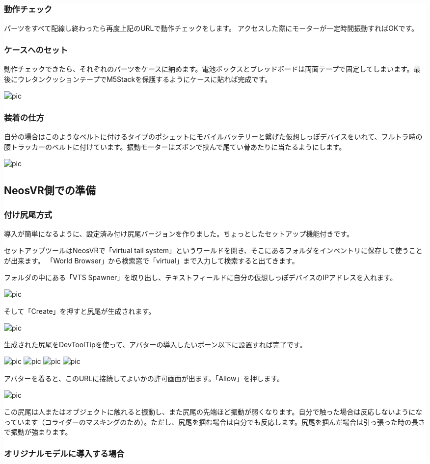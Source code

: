 ### 動作チェック

パーツをすべて配線し終わったら再度上記のURLで動作チェックをします。
アクセスした際にモーターが一定時間振動すればOKです。

### ケースへのセット

動作チェックできたら、それぞれのパーツをケースに納めます。電池ボックスとブレッドボードは両面テープで固定してしまいます。最後にウレタンクッションテープでM5Stackを保護するようにケースに貼れば完成です。

![pic](https://f.easyuploader.app/eu-prd/upload/20200330221312_5054494152505a5a446b.jpg "pic")

### 装着の仕方

自分の場合はこのようなベルトに付けるタイプのポシェットにモバイルバッテリーと繋げた仮想しっぽデバイスをいれて、フルトラ時の腰トラッカーのベルトに付けています。振動モーターはズボンで挟んで尾てい骨あたりに当たるようにします。

![pic](https://f.easyuploader.app/eu-prd/upload/20200330221512_4e37716b395a6b74614c.png "pic")

## NeosVR側での準備

### 付け尻尾方式

導入が簡単になるように、設定済み付け尻尾バージョンを作りました。ちょっとしたセットアップ機能付きです。

セットアップツールはNeosVRで「virtual tail system」というワールドを開き、そこにあるフォルダをインベントリに保存して使うことが出来ます。
「World Browser」から検索窓で「virtual」まで入力して検索すると出てきます。

フォルダの中にある「VTS Spawner」を取り出し、テキストフィールドに自分の仮想しっぽデバイスのIPアドレスを入れます。

![pic](https://f.easyuploader.app/eu-prd/upload/20200330221616_655441426f69754b4a6f.jpg "pic")

そして「Create」を押すと尻尾が生成されます。

![pic](https://f.easyuploader.app/eu-prd/upload/20200330221616_4b4b713875367a725039.jpg "pic")

生成された尻尾をDevToolTipを使って、アバターの導入したいボーン以下に設置すれば完了です。

![pic](https://f.easyuploader.app/eu-prd/upload/20200330221730_6f6d57415a48574f4f32.jpg "pic")
![pic](https://f.easyuploader.app/eu-prd/upload/20200330221917_6a4c554a367768497642.jpg "pic")
![pic](https://f.easyuploader.app/eu-prd/upload/20200330221917_46724d71393231374754.jpg "pic")
![pic](https://f.easyuploader.app/eu-prd/upload/20200330221917_6b684438776d62393165.jpg "pic")

アバターを着ると、このURLに接続してよいかの許可画面が出ます。「Allow」を押します。

![pic](https://f.easyuploader.app/eu-prd/upload/20200330233012_5035746a755735335666.png "pic")

この尻尾は人またはオブジェクトに触れると振動し、また尻尾の先端ほど振動が弱くなります。自分で触った場合は反応しないようになっています（コライダーのマスキングのため）。ただし、尻尾を掴む場合は自分でも反応します。尻尾を掴んだ場合は引っ張った時の長さで振動が強まります。

### オリジナルモデルに導入する場合
